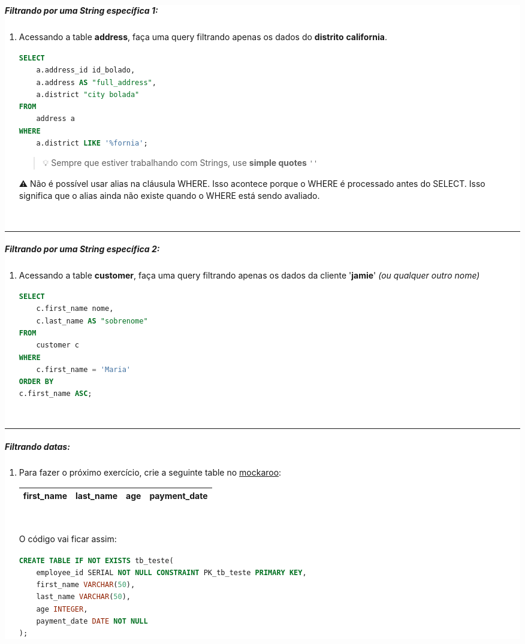 ##### Filtrando por uma String específica 1:

1. Acessando a table **address**, faça uma query filtrando apenas os dados do **distrito** **california**.

    ```sql
    SELECT
        a.address_id id_bolado,
        a.address AS "full_address",
        a.district "city bolada"
    FROM
        address a
    WHERE
        a.district LIKE '%fornia';
    ```

    > 💡 Sempre que estiver trabalhando com Strings, use **simple quotes** `''` 

    ⚠️ Não é possível usar alias na cláusula WHERE. Isso acontece porque o WHERE é processado antes do SELECT. Isso significa que o alias ainda não existe quando o WHERE está sendo avaliado.

<br>
<hr>

##### Filtrando por uma String específica 2:

1. Acessando a table **customer**, faça uma query filtrando apenas os dados da cliente '**jamie**' *(ou qualquer outro nome)*

    ```sql
    SELECT
        c.first_name nome,
        c.last_name AS "sobrenome"
    FROM
        customer c
    WHERE
        c.first_name = 'Maria'
    ORDER BY
    c.first_name ASC;
    ``````

<br>
<hr>

##### Filtrando datas:

1. Para fazer o próximo exercício, crie a seguinte table no [mockaroo](https://www.mockaroo.com/):

    | first_name | last_name | age    | payment_date |
    | :---:      |  :---:    | :---:  | :---:        |

    <br>

    O código vai ficar assim:

    ```sql
    CREATE TABLE IF NOT EXISTS tb_teste(
        employee_id SERIAL NOT NULL CONSTRAINT PK_tb_teste PRIMARY KEY,
        first_name VARCHAR(50),
        last_name VARCHAR(50),
        age INTEGER,
        payment_date DATE NOT NULL
    );
    ```
